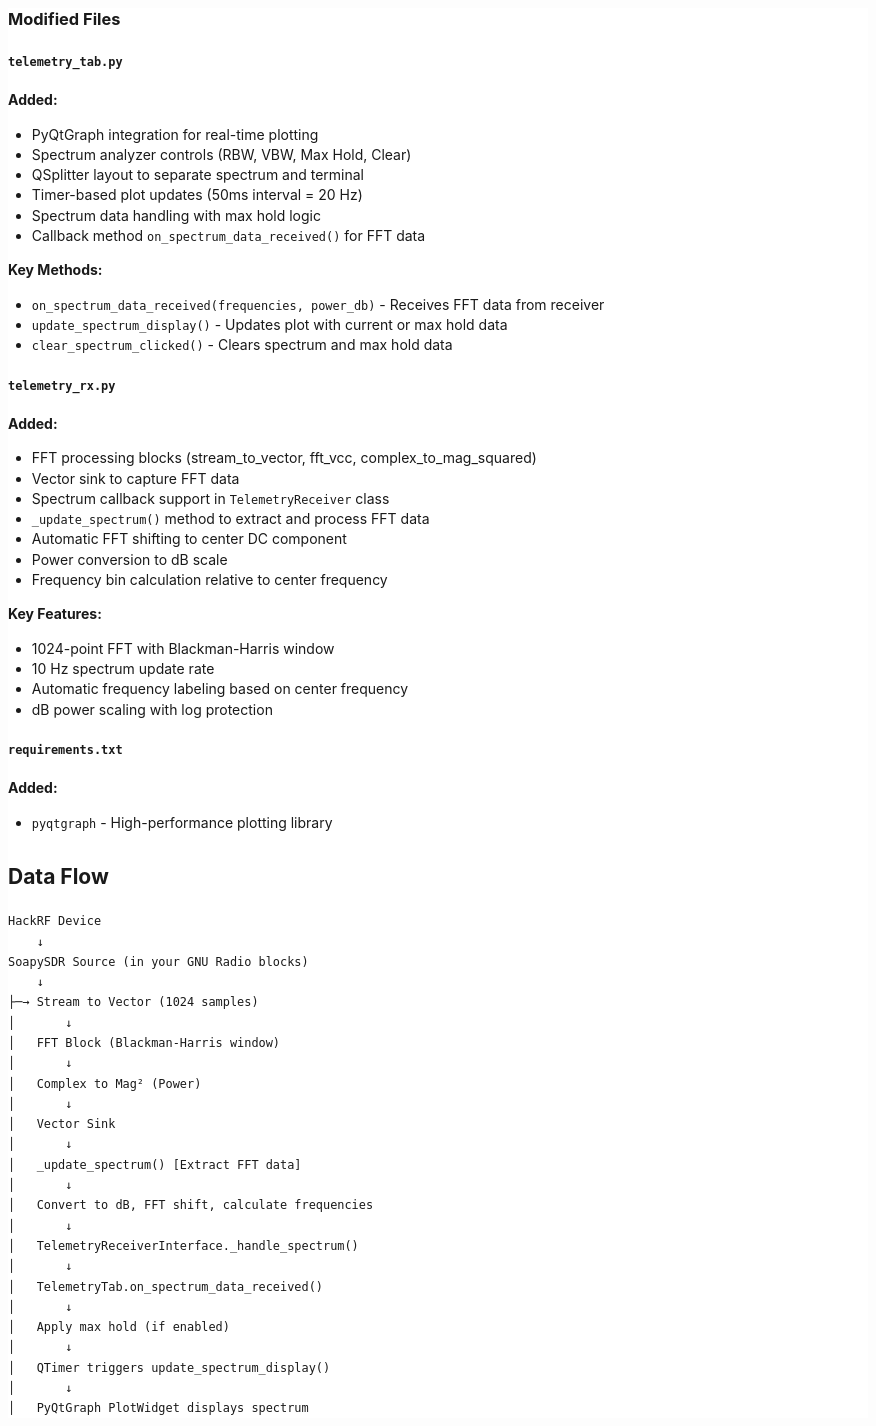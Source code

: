 ### Modified Files

#### `telemetry_tab.py`
**Added:**
- PyQtGraph integration for real-time plotting
- Spectrum analyzer controls (RBW, VBW, Max Hold, Clear)
- QSplitter layout to separate spectrum and terminal
- Timer-based plot updates (50ms interval = 20 Hz)
- Spectrum data handling with max hold logic
- Callback method `on_spectrum_data_received()` for FFT data

**Key Methods:**
- `on_spectrum_data_received(frequencies, power_db)` - Receives FFT data from receiver
- `update_spectrum_display()` - Updates plot with current or max hold data
- `clear_spectrum_clicked()` - Clears spectrum and max hold data

#### `telemetry_rx.py`
**Added:**
- FFT processing blocks (stream_to_vector, fft_vcc, complex_to_mag_squared)
- Vector sink to capture FFT data
- Spectrum callback support in `TelemetryReceiver` class
- `_update_spectrum()` method to extract and process FFT data
- Automatic FFT shifting to center DC component
- Power conversion to dB scale
- Frequency bin calculation relative to center frequency

**Key Features:**
- 1024-point FFT with Blackman-Harris window
- 10 Hz spectrum update rate
- Automatic frequency labeling based on center frequency
- dB power scaling with log protection

#### `requirements.txt`
**Added:**
- `pyqtgraph` - High-performance plotting library

## Data Flow

```
HackRF Device
    ↓
SoapySDR Source (in your GNU Radio blocks)
    ↓
├─→ Stream to Vector (1024 samples)
│       ↓
│   FFT Block (Blackman-Harris window)
│       ↓
│   Complex to Mag² (Power)
│       ↓
│   Vector Sink
│       ↓
│   _update_spectrum() [Extract FFT data]
│       ↓
│   Convert to dB, FFT shift, calculate frequencies
│       ↓
│   TelemetryReceiverInterface._handle_spectrum()
│       ↓
│   TelemetryTab.on_spectrum_data_received()
│       ↓
│   Apply max hold (if enabled)
│       ↓
│   QTimer triggers update_spectrum_display()
│       ↓
│   PyQtGraph PlotWidget displays spectrum
```